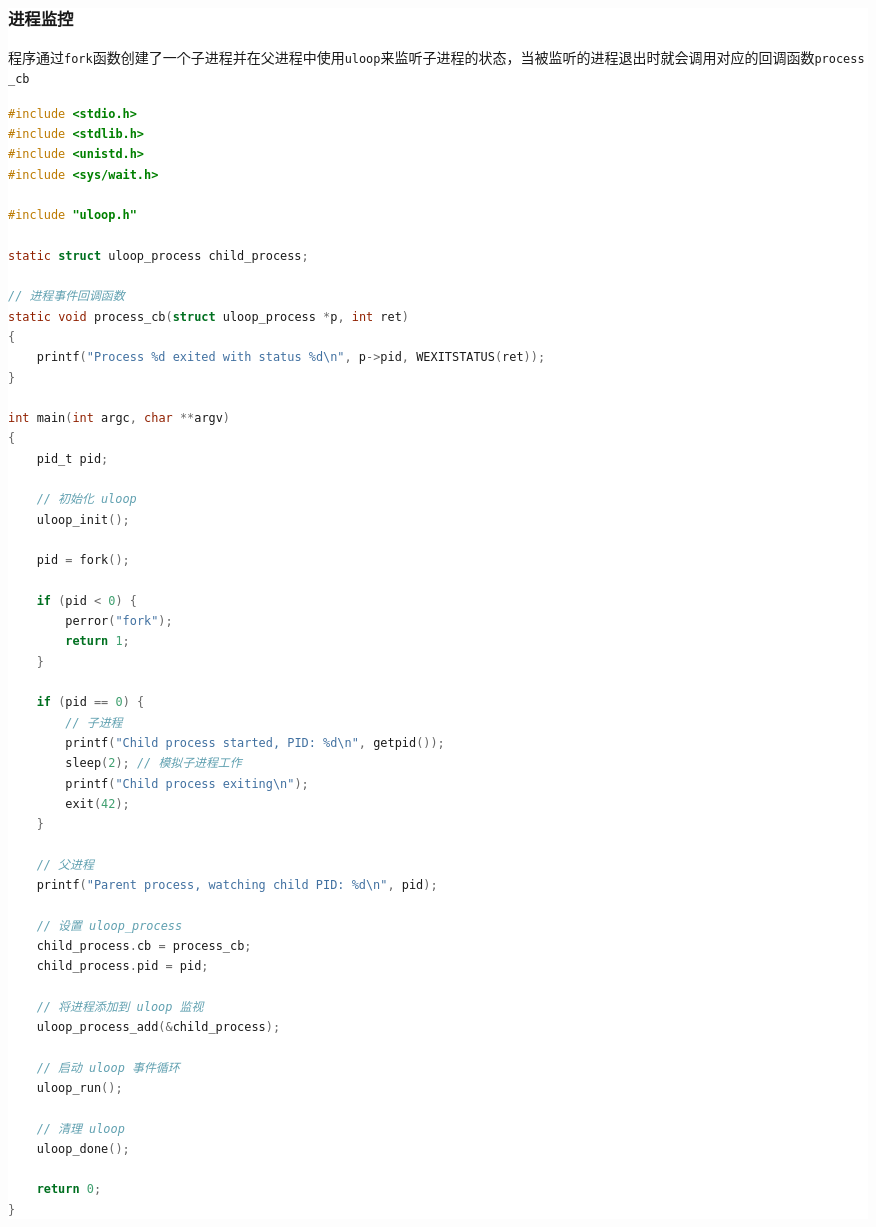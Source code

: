 ### **进程监控**

程序通过`fork`函数创建了一个子进程并在父进程中使用`uloop`来监听子进程的状态，当被监听的进程退出时就会调用对应的回调函数`process_cb`

```c
#include <stdio.h>
#include <stdlib.h>
#include <unistd.h>
#include <sys/wait.h>

#include "uloop.h"

static struct uloop_process child_process;

// 进程事件回调函数
static void process_cb(struct uloop_process *p, int ret)
{
    printf("Process %d exited with status %d\n", p->pid, WEXITSTATUS(ret));
}

int main(int argc, char **argv)
{
    pid_t pid;

    // 初始化 uloop
    uloop_init();

    pid = fork();

    if (pid < 0) {
        perror("fork");
        return 1;
    }

    if (pid == 0) {
        // 子进程
        printf("Child process started, PID: %d\n", getpid());
        sleep(2); // 模拟子进程工作
        printf("Child process exiting\n");
        exit(42);
    }

    // 父进程
    printf("Parent process, watching child PID: %d\n", pid);

    // 设置 uloop_process
    child_process.cb = process_cb;
    child_process.pid = pid;

    // 将进程添加到 uloop 监视
    uloop_process_add(&child_process);

    // 启动 uloop 事件循环
    uloop_run();

    // 清理 uloop
    uloop_done();

    return 0;
}
```
